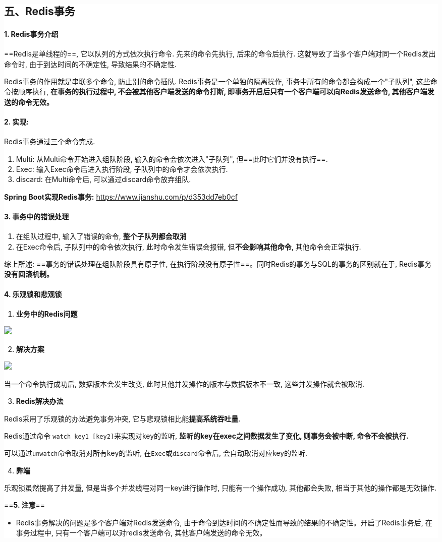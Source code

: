 

## 五、Redis事务

#### 1. Redis事务介绍

==Redis是单线程的==, 它以队列的方式依次执行命令. 先来的命令先执行, 后来的命令后执行. 这就导致了当多个客户端对同一个Redis发出命令时, 由于到达时间的不确定性, 导致结果的不确定性.

Redis事务的作用就是串联多个命令, 防止别的命令插队. Redis事务是一个单独的隔离操作, 事务中所有的命令都会构成一个"子队列", 这些命令按顺序执行, **在事务的执行过程中, 不会被其他客户端发送的命令打断, 即事务开启后只有一个客户端可以向Redis发送命令, 其他客户端发送的命令无效。**

#### 2. 实现:

Redis事务通过三个命令完成.

1. Multi: 从Multi命令开始进入组队阶段, 输入的命令会依次进入"子队列", 但==此时它们并没有执行==.
2. Exec: 输入Exec命令后进入执行阶段, 子队列中的命令才会依次执行.
3. discard: 在Multi命令后, 可以通过discard命令放弃组队.

**Spring Boot实现Redis事务:** https://www.jianshu.com/p/d353dd7eb0cf



#### 3. 事务中的错误处理

1. 在组队过程中, 输入了错误的命令, **整个子队列都会取消**
2. 在Exec命令后, 子队列中的命令依次执行, 此时命令发生错误会报错, 但**不会影响其他命令**, 其他命令会正常执行. 

综上所述: ==事务的错误处理在组队阶段具有原子性, 在执行阶段没有原子性==。同时Redis的事务与SQL的事务的区别就在于, Redis事务**没有回滚机制。**



#### 4. 乐观锁和悲观锁

1. **业务中的Redis问题**

![](https://blog-1258617239.cos.ap-chengdu.myqcloud.com/blog_images/事务冲突问题.png)

2. **解决方案**

![](https://blog-1258617239.cos.ap-chengdu.myqcloud.com/blog_images/乐观锁与悲观锁.png)

当一个命令执行成功后, 数据版本会发生改变, 此时其他并发操作的版本与数据版本不一致, 这些并发操作就会被取消.

3. **Redis解决办法**

Redis采用了乐观锁的办法避免事务冲突, 它与悲观锁相比能**提高系统吞吐量**.

Redis通过命令 `watch key1 [key2]`来实现对key的监听, **监听的key在exec之间数据发生了变化, 则事务会被中断, 命令不会被执行.**

可以通过`unwatch`命令取消对所有key的监听, 在`Exec`或`discard`命令后, 会自动取消对应key的监听.

4. **弊端**

乐观锁虽然提高了并发量, 但是当多个并发线程对同一key进行操作时, 只能有一个操作成功, 其他都会失败, 相当于其他的操作都是无效操作.

==**5. 注意**==

+ Redis事务解决的问题是多个客户端对Redis发送命令, 由于命令到达时间的不确定性而导致的结果的不确定性。开启了Redis事务后, 在事务过程中, 只有一个客户端可以对redis发送命令, 其他客户端发送的命令无效。

